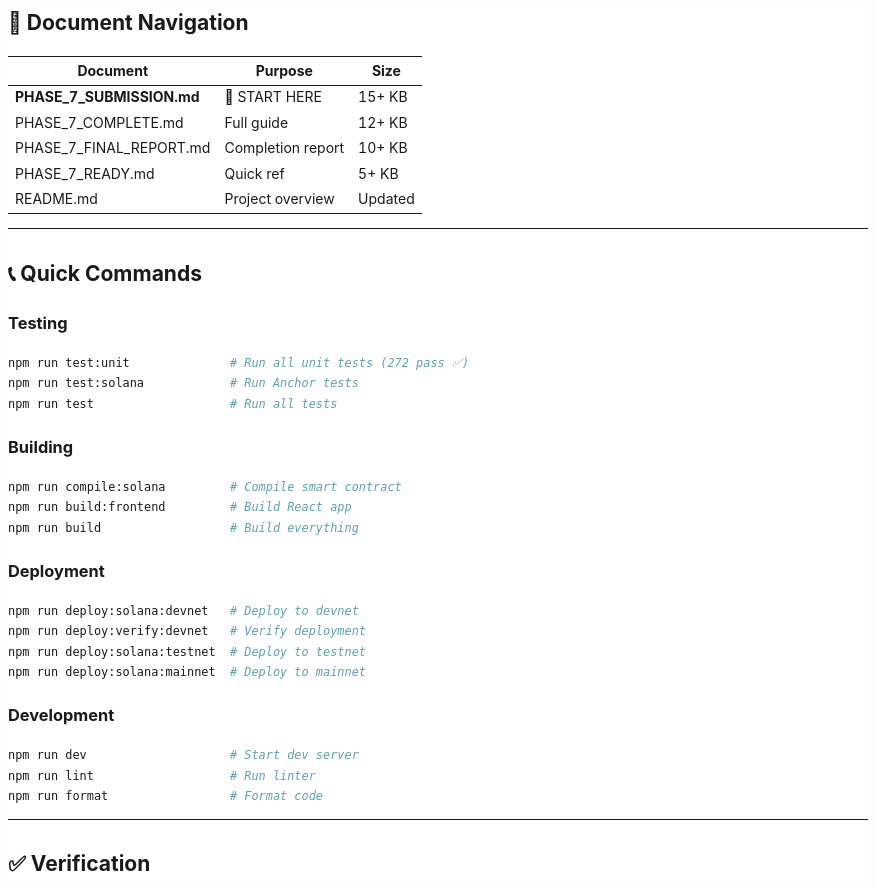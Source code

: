 ## 🔗 Document Navigation

| Document | Purpose | Size |
|---|---|---|
| **PHASE_7_SUBMISSION.md** | 📍 START HERE | 15+ KB |
| PHASE_7_COMPLETE.md | Full guide | 12+ KB |
| PHASE_7_FINAL_REPORT.md | Completion report | 10+ KB |
| PHASE_7_READY.md | Quick ref | 5+ KB |
| README.md | Project overview | Updated |

---

## 📞 Quick Commands

### Testing
```bash
npm run test:unit              # Run all unit tests (272 pass ✅)
npm run test:solana            # Run Anchor tests
npm run test                   # Run all tests
```

### Building
```bash
npm run compile:solana         # Compile smart contract
npm run build:frontend         # Build React app
npm run build                  # Build everything
```

### Deployment
```bash
npm run deploy:solana:devnet   # Deploy to devnet
npm run deploy:verify:devnet   # Verify deployment
npm run deploy:solana:testnet  # Deploy to testnet
npm run deploy:solana:mainnet  # Deploy to mainnet
```

### Development
```bash
npm run dev                    # Start dev server
npm run lint                   # Run linter
npm run format                 # Format code
```

---

## ✅ Verification
